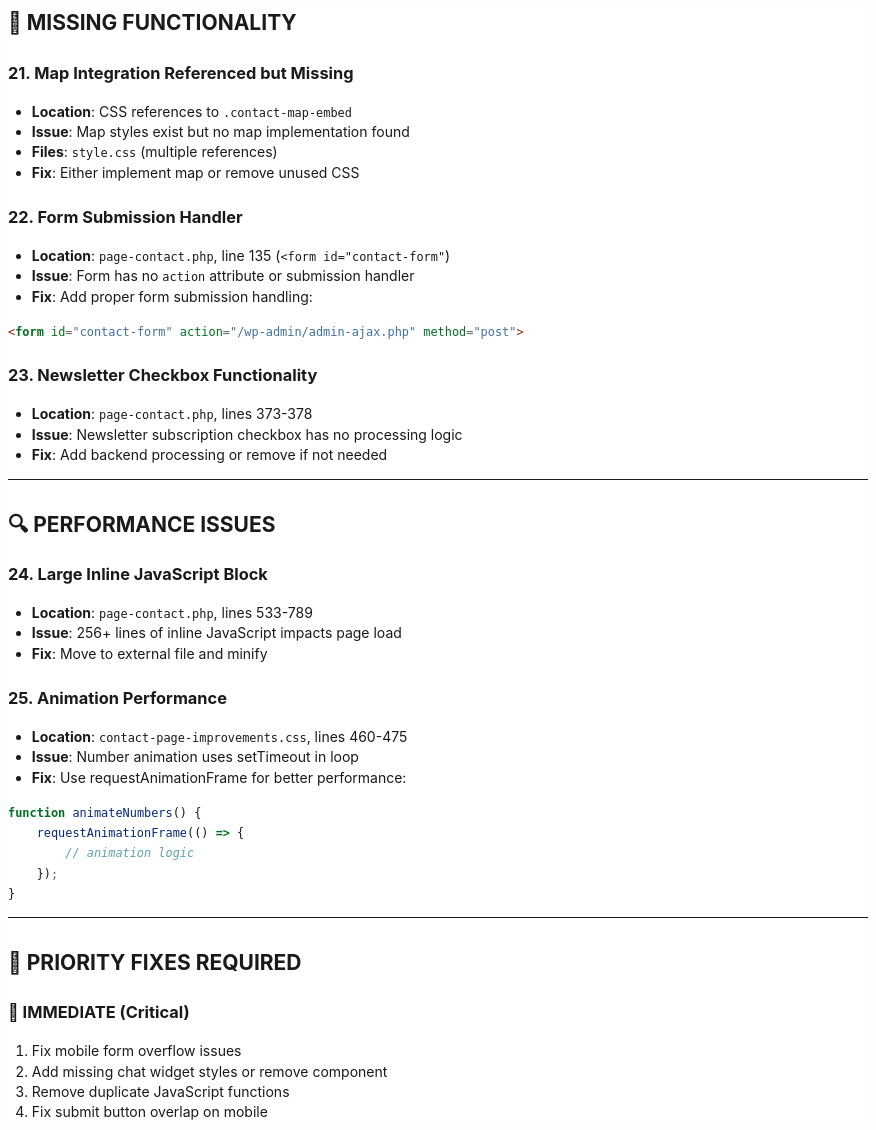 
## 🐛 MISSING FUNCTIONALITY

### 21. **Map Integration Referenced but Missing**
- **Location**: CSS references to `.contact-map-embed`
- **Issue**: Map styles exist but no map implementation found
- **Files**: `style.css` (multiple references)
- **Fix**: Either implement map or remove unused CSS

### 22. **Form Submission Handler**
- **Location**: `page-contact.php`, line 135 (`<form id="contact-form"`)
- **Issue**: Form has no `action` attribute or submission handler
- **Fix**: Add proper form submission handling:
```html
<form id="contact-form" action="/wp-admin/admin-ajax.php" method="post">
```

### 23. **Newsletter Checkbox Functionality**
- **Location**: `page-contact.php`, lines 373-378
- **Issue**: Newsletter subscription checkbox has no processing logic
- **Fix**: Add backend processing or remove if not needed

---

## 🔍 PERFORMANCE ISSUES

### 24. **Large Inline JavaScript Block**
- **Location**: `page-contact.php`, lines 533-789
- **Issue**: 256+ lines of inline JavaScript impacts page load
- **Fix**: Move to external file and minify

### 25. **Animation Performance**
- **Location**: `contact-page-improvements.css`, lines 460-475
- **Issue**: Number animation uses setTimeout in loop
- **Fix**: Use requestAnimationFrame for better performance:
```javascript
function animateNumbers() {
    requestAnimationFrame(() => {
        // animation logic
    });
}
```

---

## 🚀 PRIORITY FIXES REQUIRED

### **🔴 IMMEDIATE (Critical)**
1. Fix mobile form overflow issues
2. Add missing chat widget styles or remove component
3. Remove duplicate JavaScript functions
4. Fix submit button overlap on mobile
